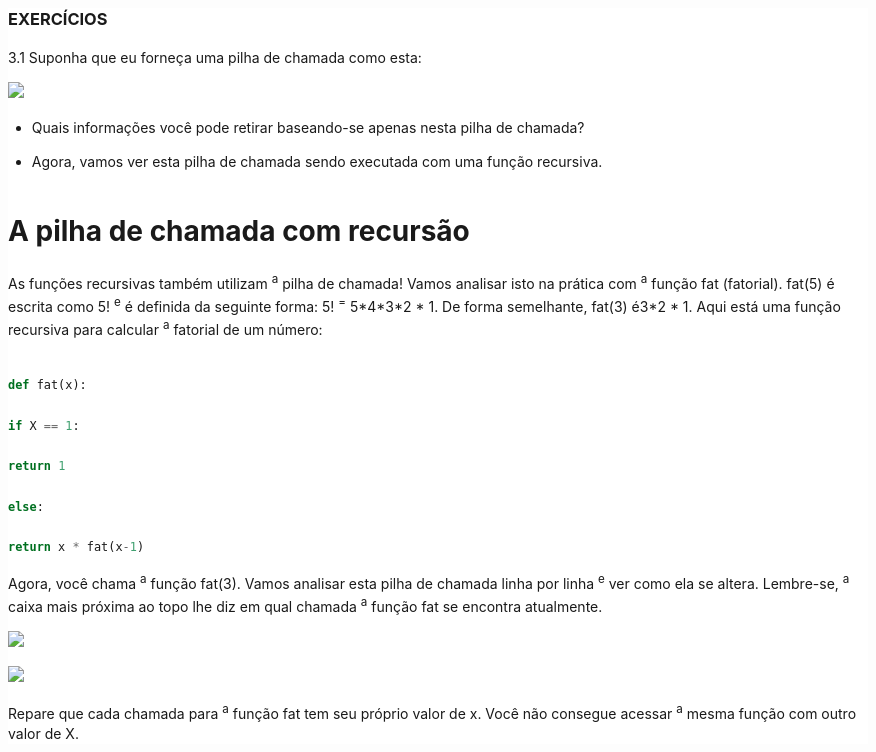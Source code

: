   

### EXERCÍCIOS

  

3.1 Suponha que eu forneça uma pilha de chamada como esta:

  

![](_page_10_Picture_7.jpeg)

  

- Quais informações você pode retirar baseando-se apenas nesta pilha de chamada?

- Agora, vamos ver esta pilha de chamada sendo executada com uma função recursiva.

  

# A pilha de chamada com recursão

  

As funções recursivas também utilizam <sup>a</sup> pilha de chamada! Vamos analisar isto na prática com <sup>a</sup> função fat (fatorial). fat(5) é escrita como 5! <sup>e</sup> é definida da seguinte forma: 5! <sup>=</sup> 5\*4\*3\*2 \* 1. De forma semelhante, fat(3) é3\*2 \* 1. Aqui está uma função recursiva para calcular <sup>a</sup> fatorial de um número:

  

```python

def fat(x):

if X == 1:

return 1

else:

return x * fat(x-1)

```

  

Agora, você chama <sup>a</sup> função fat(3). Vamos analisar esta pilha de chamada linha por linha <sup>e</sup> ver como ela se altera. Lembre-se, <sup>a</sup> caixa mais próxima ao topo lhe diz em qual chamada <sup>a</sup> função fat se encontra atualmente.

  

![](_page_12_Figure_0.jpeg)

  

![](_page_13_Figure_0.jpeg)

  

Repare que cada chamada para <sup>a</sup> função fat tem seu próprio valor de x. Você não consegue acessar <sup>a</sup> mesma função com outro valor de X.
